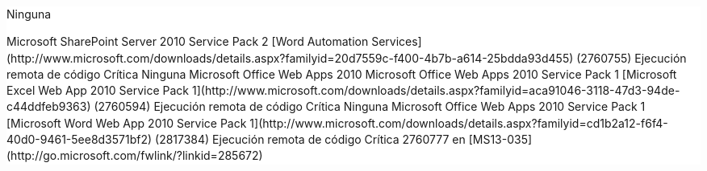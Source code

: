 Ninguna
</td>
</tr>
<tr class="alternateRow">
<td style="border:1px solid black;">
Microsoft SharePoint Server 2010 Service Pack 2
</td>
<td style="border:1px solid black;">
[Word Automation Services](http://www.microsoft.com/downloads/details.aspx?familyid=20d7559c-f400-4b7b-a614-25bdda93d455)  
(2760755)
</td>
<td style="border:1px solid black;">
Ejecución remota de código
</td>
<td style="border:1px solid black;">
Crítica
</td>
<td style="border:1px solid black;">
Ninguna
</td>
</tr>
<tr>
<th colspan="5" style="border:1px solid black;">
Microsoft Office Web Apps 2010
</th>
</tr>
<tr>
<td style="border:1px solid black;">
Microsoft Office Web Apps 2010 Service Pack 1
</td>
<td style="border:1px solid black;">
[Microsoft Excel Web App 2010 Service Pack 1](http://www.microsoft.com/downloads/details.aspx?familyid=aca91046-3118-47d3-94de-c44ddfeb9363)  
(2760594)
</td>
<td style="border:1px solid black;">
Ejecución remota de código
</td>
<td style="border:1px solid black;">
Crítica
</td>
<td style="border:1px solid black;">
Ninguna
</td>
</tr>
<tr class="alternateRow">
<td style="border:1px solid black;">
Microsoft Office Web Apps 2010 Service Pack 1
</td>
<td style="border:1px solid black;">
[Microsoft Word Web App 2010 Service Pack 1](http://www.microsoft.com/downloads/details.aspx?familyid=cd1b2a12-f6f4-40d0-9461-5ee8d3571bf2)  
(2817384)
</td>
<td style="border:1px solid black;">
Ejecución remota de código
</td>
<td style="border:1px solid black;">
Crítica
</td>
<td style="border:1px solid black;">
2760777 en [MS13-035](http://go.microsoft.com/fwlink/?linkid=285672)
</td>